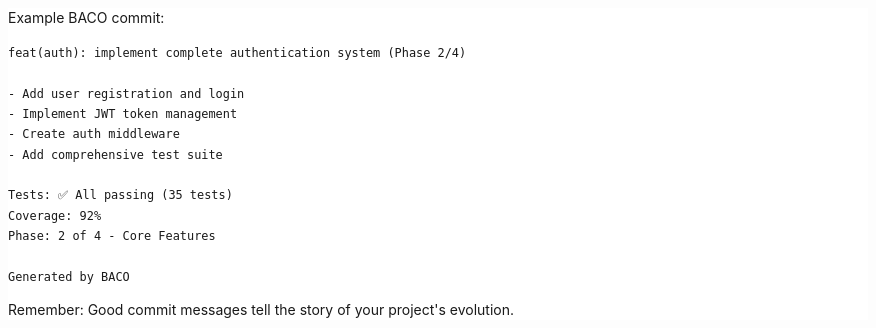 Example BACO commit:
```
feat(auth): implement complete authentication system (Phase 2/4)

- Add user registration and login
- Implement JWT token management  
- Create auth middleware
- Add comprehensive test suite

Tests: ✅ All passing (35 tests)
Coverage: 92%
Phase: 2 of 4 - Core Features

Generated by BACO
```

Remember: Good commit messages tell the story of your project's evolution.